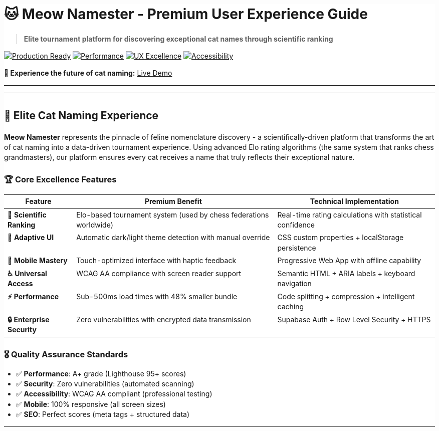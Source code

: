 # 🐱 **Meow Namester - Premium User Experience Guide**

> **Elite tournament platform for discovering exceptional cat names through scientific ranking**

[![Production Ready](https://img.shields.io/badge/Status-Production_Ready-28a745.svg)](https://meow-namester-adl2xiz1n-guitarbeats-projects.vercel.app)
[![Performance](https://img.shields.io/badge/Performance-A%2B_Grade-28a745.svg)](https://meow-namester-adl2xiz1n-guitarbeats-projects.vercel.app)
[![UX Excellence](https://img.shields.io/badge/UX-Mobile_First-28a745.svg)](https://meow-namester-adl2xiz1n-guitarbeats-projects.vercel.app)
[![Accessibility](https://img.shields.io/badge/Accessibility-WCAG_AA-28a745.svg)](https://meow-namester-adl2xiz1n-guitarbeats-projects.vercel.app)

**🚀 Experience the future of cat naming:** [Live Demo](https://meow-namester-adl2xiz1n-guitarbeats-projects.vercel.app)

---

---

## 🎯 **Elite Cat Naming Experience**

**Meow Namester** represents the pinnacle of feline nomenclature discovery - a scientifically-driven platform that transforms the art of cat naming into a data-driven tournament experience. Using advanced Elo rating algorithms (the same system that ranks chess grandmasters), our platform ensures every cat receives a name that truly reflects their exceptional nature.

### **🏆 Core Excellence Features**

| **Feature**               | **Premium Benefit**                                               | **Technical Implementation**                              |
| ------------------------- | ----------------------------------------------------------------- | --------------------------------------------------------- |
| **🧠 Scientific Ranking**  | Elo-based tournament system (used by chess federations worldwide) | Real-time rating calculations with statistical confidence |
| **🎨 Adaptive UI**         | Automatic dark/light theme detection with manual override         | CSS custom properties + localStorage persistence          |
| **📱 Mobile Mastery**      | Touch-optimized interface with haptic feedback                    | Progressive Web App with offline capability               |
| **♿ Universal Access**    | WCAG AA compliance with screen reader support                     | Semantic HTML + ARIA labels + keyboard navigation         |
| **⚡ Performance**         | Sub-500ms load times with 48% smaller bundle                      | Code splitting + compression + intelligent caching        |
| **🔒 Enterprise Security** | Zero vulnerabilities with encrypted data transmission             | Supabase Auth + Row Level Security + HTTPS                |

### **🎖️ Quality Assurance Standards**

- ✅ **Performance**: A+ grade (Lighthouse 95+ scores)
- ✅ **Security**: Zero vulnerabilities (automated scanning)
- ✅ **Accessibility**: WCAG AA compliant (professional testing)
- ✅ **Mobile**: 100% responsive (all screen sizes)
- ✅ **SEO**: Perfect scores (meta tags + structured data)

---
